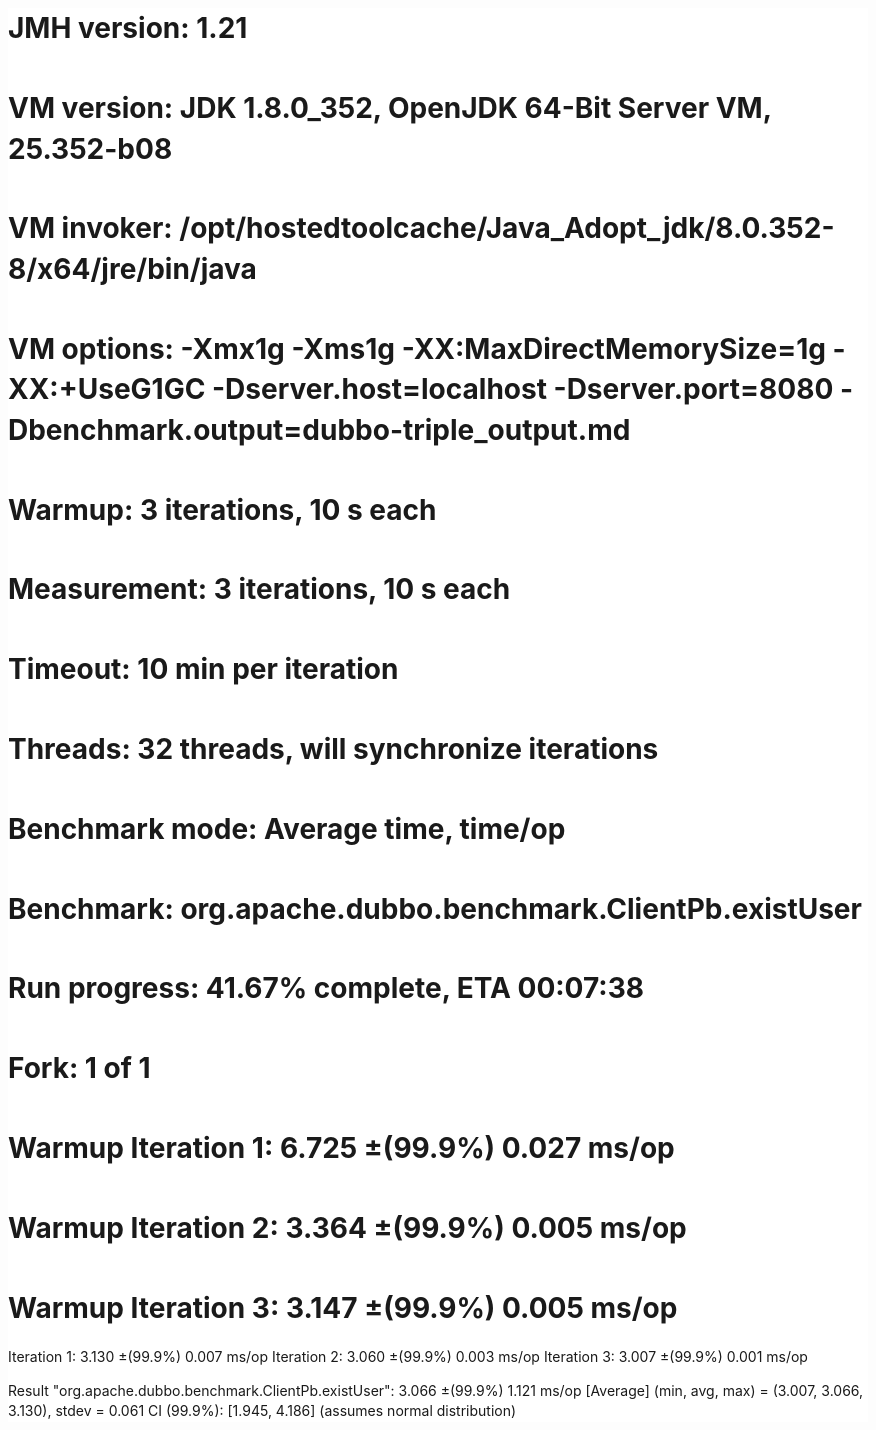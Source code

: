 
# JMH version: 1.21
# VM version: JDK 1.8.0_352, OpenJDK 64-Bit Server VM, 25.352-b08
# VM invoker: /opt/hostedtoolcache/Java_Adopt_jdk/8.0.352-8/x64/jre/bin/java
# VM options: -Xmx1g -Xms1g -XX:MaxDirectMemorySize=1g -XX:+UseG1GC -Dserver.host=localhost -Dserver.port=8080 -Dbenchmark.output=dubbo-triple_output.md
# Warmup: 3 iterations, 10 s each
# Measurement: 3 iterations, 10 s each
# Timeout: 10 min per iteration
# Threads: 32 threads, will synchronize iterations
# Benchmark mode: Average time, time/op
# Benchmark: org.apache.dubbo.benchmark.ClientPb.existUser

# Run progress: 41.67% complete, ETA 00:07:38
# Fork: 1 of 1
# Warmup Iteration   1: 6.725 ±(99.9%) 0.027 ms/op
# Warmup Iteration   2: 3.364 ±(99.9%) 0.005 ms/op
# Warmup Iteration   3: 3.147 ±(99.9%) 0.005 ms/op
Iteration   1: 3.130 ±(99.9%) 0.007 ms/op
Iteration   2: 3.060 ±(99.9%) 0.003 ms/op
Iteration   3: 3.007 ±(99.9%) 0.001 ms/op


Result "org.apache.dubbo.benchmark.ClientPb.existUser":
  3.066 ±(99.9%) 1.121 ms/op [Average]
  (min, avg, max) = (3.007, 3.066, 3.130), stdev = 0.061
  CI (99.9%): [1.945, 4.186] (assumes normal distribution)
